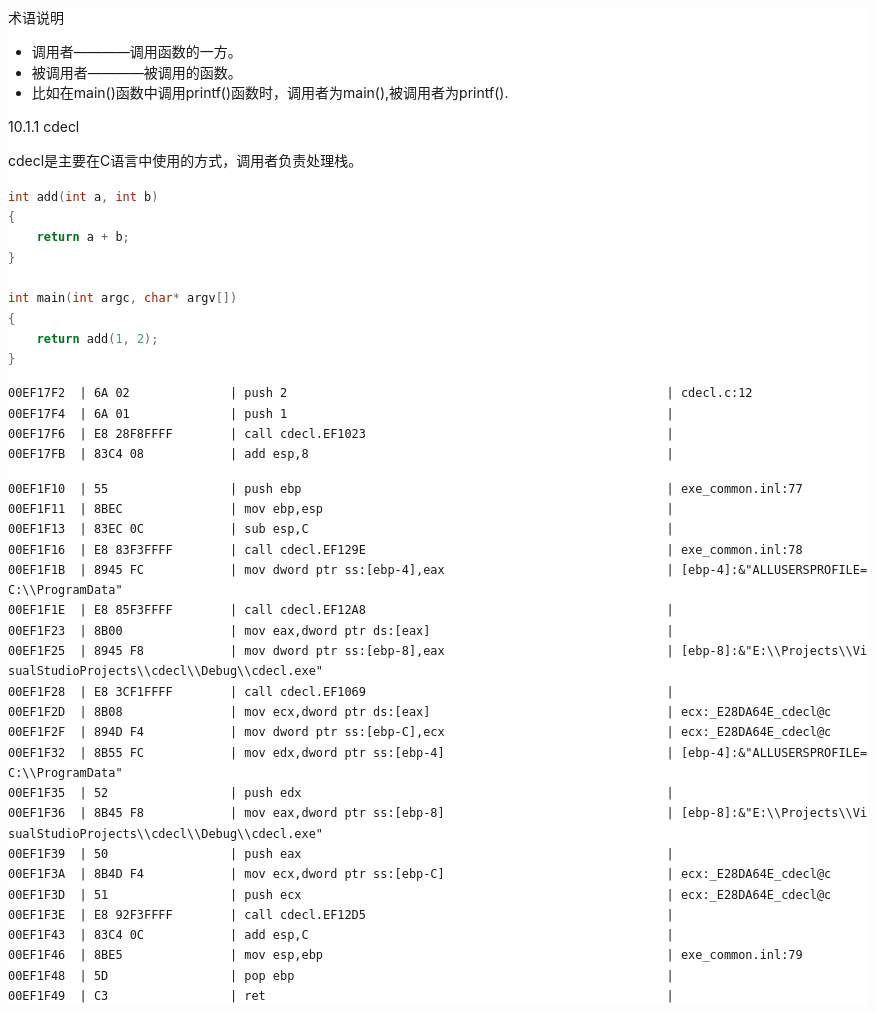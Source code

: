 术语说明
- 调用者————调用函数的一方。
- 被调用者————被调用的函数。
- 比如在main()函数中调用printf()函数时，调用者为main(),被调用者为printf().

10.1.1 cdecl

cdecl是主要在C语言中使用的方式，调用者负责处理栈。

```C
int add(int a, int b)
{
	return a + b;
}

int main(int argc, char* argv[])
{
	return add(1, 2);
}
```

```shell
00EF17F2  | 6A 02              | push 2                                                     | cdecl.c:12
00EF17F4  | 6A 01              | push 1                                                     |
00EF17F6  | E8 28F8FFFF        | call cdecl.EF1023                                          |
00EF17FB  | 83C4 08            | add esp,8                                                  |
```

```shell
00EF1F10  | 55                 | push ebp                                                   | exe_common.inl:77
00EF1F11  | 8BEC               | mov ebp,esp                                                |
00EF1F13  | 83EC 0C            | sub esp,C                                                  |
00EF1F16  | E8 83F3FFFF        | call cdecl.EF129E                                          | exe_common.inl:78
00EF1F1B  | 8945 FC            | mov dword ptr ss:[ebp-4],eax                               | [ebp-4]:&"ALLUSERSPROFILE=C:\\ProgramData"
00EF1F1E  | E8 85F3FFFF        | call cdecl.EF12A8                                          |
00EF1F23  | 8B00               | mov eax,dword ptr ds:[eax]                                 |
00EF1F25  | 8945 F8            | mov dword ptr ss:[ebp-8],eax                               | [ebp-8]:&"E:\\Projects\\VisualStudioProjects\\cdecl\\Debug\\cdecl.exe"
00EF1F28  | E8 3CF1FFFF        | call cdecl.EF1069                                          |
00EF1F2D  | 8B08               | mov ecx,dword ptr ds:[eax]                                 | ecx:_E28DA64E_cdecl@c
00EF1F2F  | 894D F4            | mov dword ptr ss:[ebp-C],ecx                               | ecx:_E28DA64E_cdecl@c
00EF1F32  | 8B55 FC            | mov edx,dword ptr ss:[ebp-4]                               | [ebp-4]:&"ALLUSERSPROFILE=C:\\ProgramData"
00EF1F35  | 52                 | push edx                                                   |
00EF1F36  | 8B45 F8            | mov eax,dword ptr ss:[ebp-8]                               | [ebp-8]:&"E:\\Projects\\VisualStudioProjects\\cdecl\\Debug\\cdecl.exe"
00EF1F39  | 50                 | push eax                                                   |
00EF1F3A  | 8B4D F4            | mov ecx,dword ptr ss:[ebp-C]                               | ecx:_E28DA64E_cdecl@c
00EF1F3D  | 51                 | push ecx                                                   | ecx:_E28DA64E_cdecl@c
00EF1F3E  | E8 92F3FFFF        | call cdecl.EF12D5                                          |
00EF1F43  | 83C4 0C            | add esp,C                                                  |
00EF1F46  | 8BE5               | mov esp,ebp                                                | exe_common.inl:79
00EF1F48  | 5D                 | pop ebp                                                    |
00EF1F49  | C3                 | ret                                                        |
```
